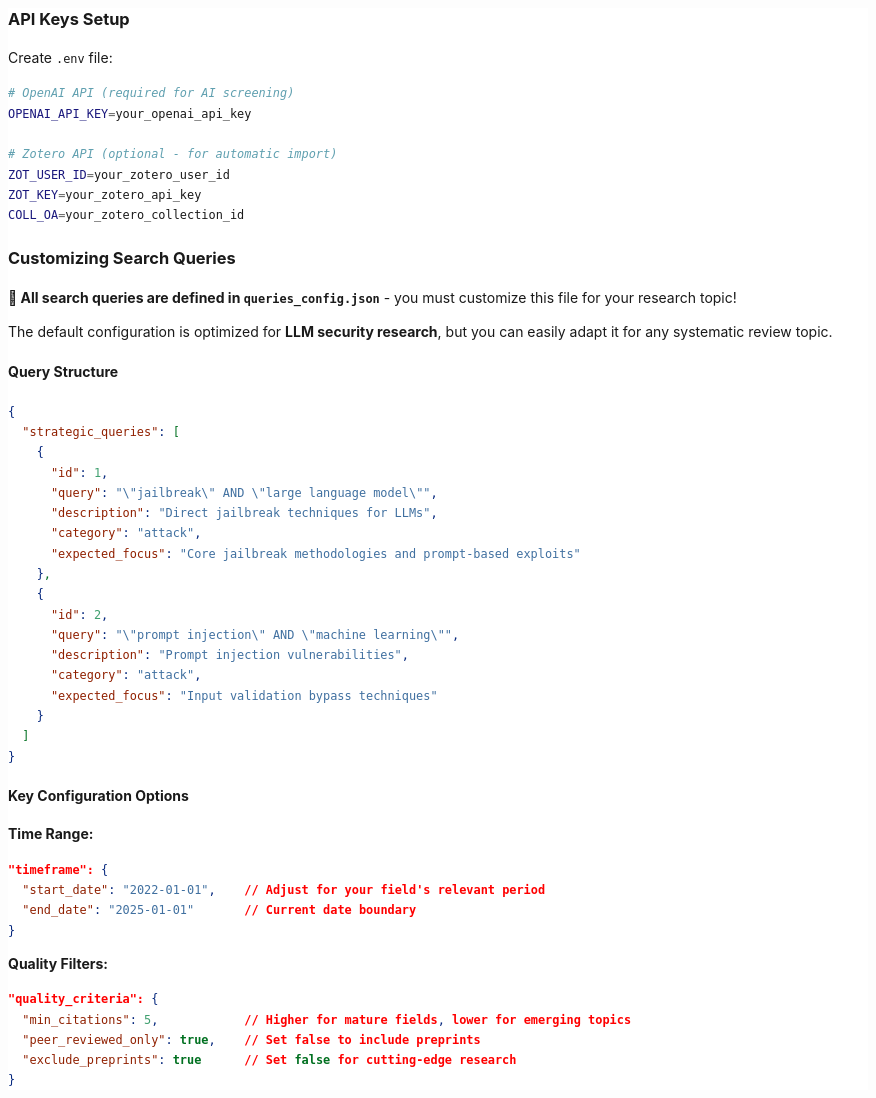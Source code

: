 ### **API Keys Setup**

Create `.env` file:
```bash
# OpenAI API (required for AI screening)
OPENAI_API_KEY=your_openai_api_key

# Zotero API (optional - for automatic import)
ZOT_USER_ID=your_zotero_user_id
ZOT_KEY=your_zotero_api_key
COLL_OA=your_zotero_collection_id
```

### **Customizing Search Queries**

**🔧 All search queries are defined in `queries_config.json`** - you must customize this file for your research topic!

The default configuration is optimized for **LLM security research**, but you can easily adapt it for any systematic review topic.

#### **Query Structure**
```json
{
  "strategic_queries": [
    {
      "id": 1,
      "query": "\"jailbreak\" AND \"large language model\"",
      "description": "Direct jailbreak techniques for LLMs", 
      "category": "attack",
      "expected_focus": "Core jailbreak methodologies and prompt-based exploits"
    },
    {
      "id": 2,
      "query": "\"prompt injection\" AND \"machine learning\"",
      "description": "Prompt injection vulnerabilities",
      "category": "attack", 
      "expected_focus": "Input validation bypass techniques"
    }
  ]
}
```

#### **Key Configuration Options**

**Time Range:**
```json
"timeframe": {
  "start_date": "2022-01-01",    // Adjust for your field's relevant period
  "end_date": "2025-01-01"       // Current date boundary
}
```

**Quality Filters:**
```json
"quality_criteria": {
  "min_citations": 5,            // Higher for mature fields, lower for emerging topics
  "peer_reviewed_only": true,    // Set false to include preprints
  "exclude_preprints": true      // Set false for cutting-edge research
}
```

